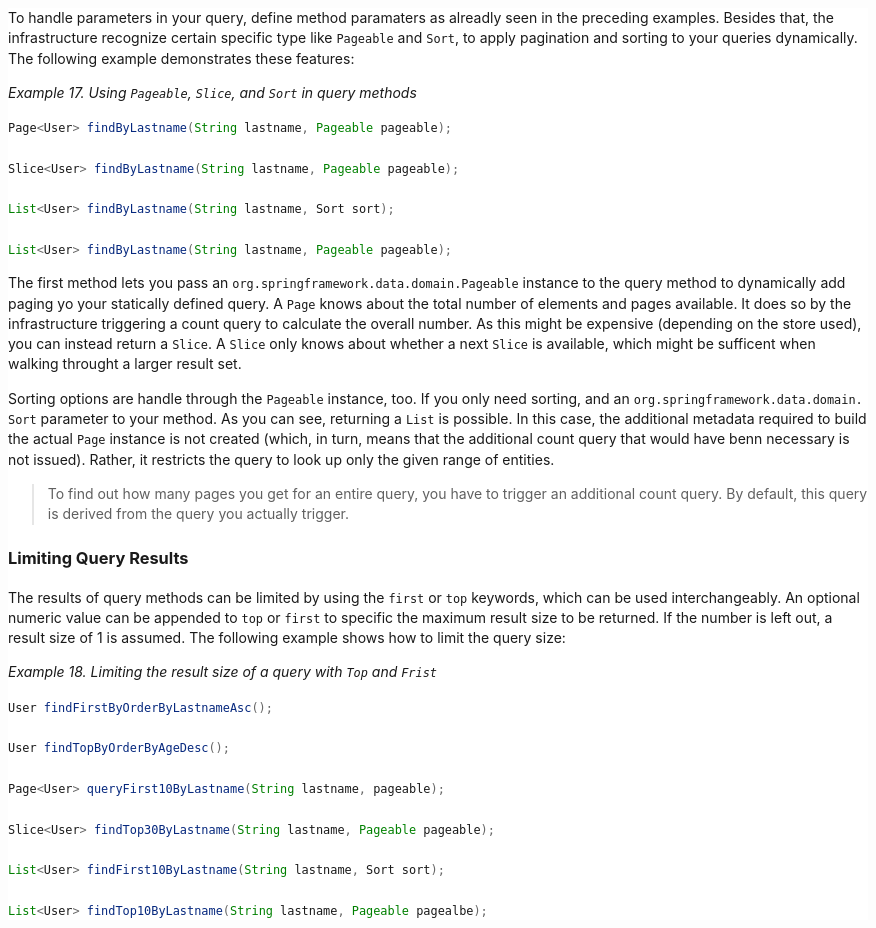 To handle parameters in your query, define method paramaters as alreadly seen in the preceding examples. Besides that, the infrastructure recognize certain specific type like `Pageable` and `Sort`, to apply pagination and sorting to your queries dynamically. The following example demonstrates these features: 

*Example 17. Using `Pageable`, `Slice`, and `Sort` in query methods*

```java
Page<User> findByLastname(String lastname, Pageable pageable);

Slice<User> findByLastname(String lastname, Pageable pageable);

List<User> findByLastname(String lastname, Sort sort);

List<User> findByLastname(String lastname, Pageable pageable);
```

The first method lets you pass an `org.springframework.data.domain.Pageable` instance to the query method to dynamically add paging yo your statically defined query. A `Page` knows about the total number of elements and pages available. It does so by the infrastructure triggering a count query to calculate the overall number. As this might be expensive (depending on the store used), you can instead return a `Slice`. A `Slice` only knows about whether a next `Slice` is available, which might be sufficent when walking throught a larger result set.

Sorting options are handle through the `Pageable` instance, too. If you only need sorting, and an `org.springframework.data.domain.Sort` parameter to your method. As you can see, returning a `List` is possible. In this case, the additional metadata required to build the actual `Page` instance is not created (which, in turn, means that the additional count query that would have benn necessary is not issued). Rather, it restricts the query to look up only the given range of entities.

> To find out how many pages you get for an entire query, you have to trigger an additional count query. By default, this query is derived from the query you actually trigger.

### Limiting Query Results

The results of query methods can be limited by using the `first` or `top` keywords, which can be used interchangeably. An optional numeric value can be appended to `top` or `first` to specific the maximum result size to be returned. If the number is left out, a result size of 1 is assumed. The following example shows how to limit the query size: 

*Example 18. Limiting the result size of a query with `Top` and `Frist`*

```java
User findFirstByOrderByLastnameAsc();

User findTopByOrderByAgeDesc();

Page<User> queryFirst10ByLastname(String lastname, pageable);

Slice<User> findTop30ByLastname(String lastname, Pageable pageable);

List<User> findFirst10ByLastname(String lastname, Sort sort);

List<User> findTop10ByLastname(String lastname, Pageable pagealbe);
```
